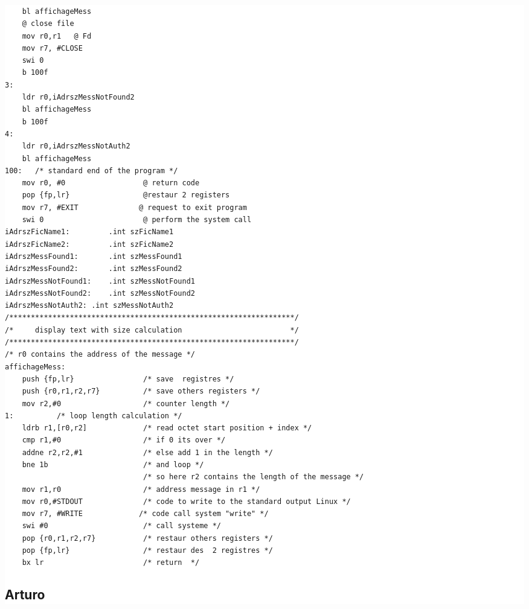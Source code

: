 ```ARM Assembly
    bl affichageMess
    @ close file
    mov r0,r1   @ Fd
    mov r7, #CLOSE
    swi 0
    b 100f
3:
    ldr r0,iAdrszMessNotFound2
    bl affichageMess
    b 100f
4:
    ldr r0,iAdrszMessNotAuth2
    bl affichageMess
100:   /* standard end of the program */
    mov r0, #0                  @ return code
    pop {fp,lr}                 @restaur 2 registers
    mov r7, #EXIT              @ request to exit program
    swi 0                       @ perform the system call
iAdrszFicName1:			.int szFicName1
iAdrszFicName2:			.int szFicName2
iAdrszMessFound1:		.int szMessFound1
iAdrszMessFound2:		.int szMessFound2
iAdrszMessNotFound1: 	.int szMessNotFound1
iAdrszMessNotFound2: 	.int szMessNotFound2
iAdrszMessNotAuth2:	.int szMessNotAuth2
/******************************************************************/
/*     display text with size calculation                         */
/******************************************************************/
/* r0 contains the address of the message */
affichageMess:
    push {fp,lr}    			/* save  registres */
    push {r0,r1,r2,r7}    		/* save others registers */
    mov r2,#0   				/* counter length */
1:      	/* loop length calculation */
    ldrb r1,[r0,r2]  			/* read octet start position + index */
    cmp r1,#0       			/* if 0 its over */
    addne r2,r2,#1   			/* else add 1 in the length */
    bne 1b          			/* and loop */
                                /* so here r2 contains the length of the message */
    mov r1,r0        			/* address message in r1 */
    mov r0,#STDOUT      		/* code to write to the standard output Linux */
    mov r7, #WRITE             /* code call system "write" */
    swi #0                      /* call systeme */
    pop {r0,r1,r2,r7}     		/* restaur others registers */
    pop {fp,lr}    				/* restaur des  2 registres */
    bx lr	        			/* return  */

```



## Arturo

